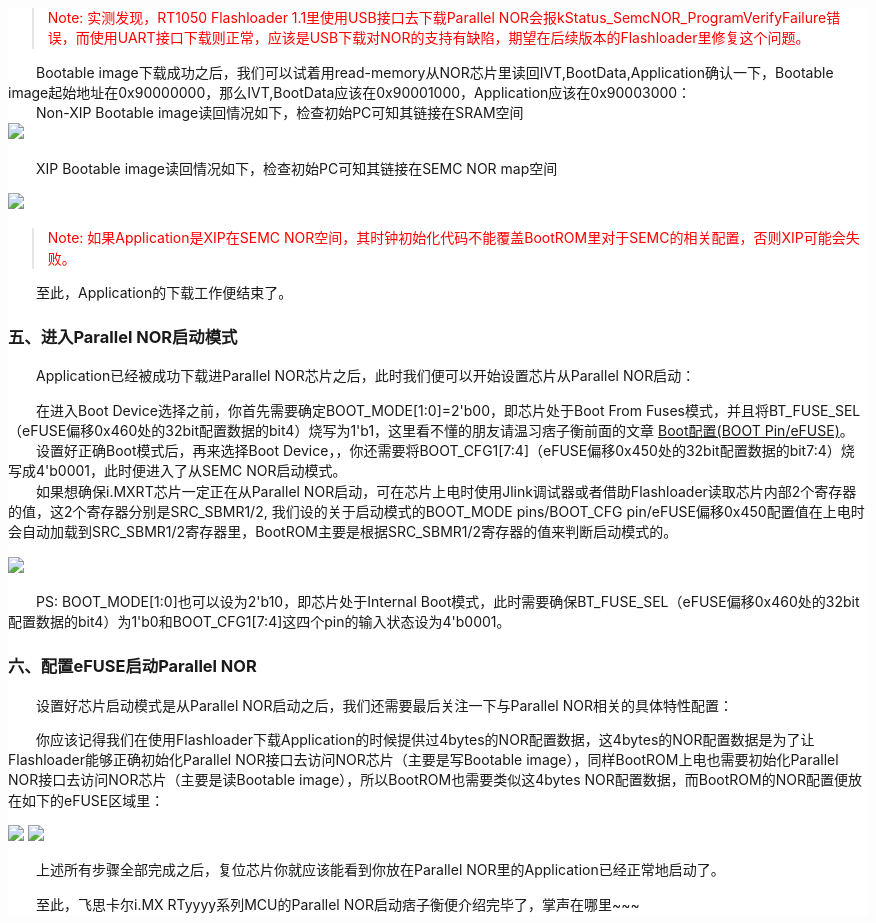 > <font color="Red">Note: 实测发现，RT1050 Flashloader 1.1里使用USB接口去下载Parallel NOR会报kStatus_SemcNOR_ProgramVerifyFailure错误，而使用UART接口下载则正常，应该是USB下载对NOR的支持有缺陷，期望在后续版本的Flashloader里修复这个问题。</font>

　　Bootable image下载成功之后，我们可以试着用read-memory从NOR芯片里读回IVT,BootData,Application确认一下，Bootable image起始地址在0x90000000，那么IVT,BootData应该在0x90001000，Application应该在0x90003000：  
　　Non-XIP Bootable image读回情况如下，检查初始PC可知其链接在SRAM空间  
<img src="http://henjay724.com/image/cnblogs/i.MXRT_Boot_ParallelNOR_readback_img_nonxip.PNG" style="zoom:100%" />

　　XIP Bootable image读回情况如下，检查初始PC可知其链接在SEMC NOR map空间  

<img src="http://henjay724.com/image/cnblogs/i.MXRT_Boot_ParallelNOR_readback_img_xip.PNG" style="zoom:100%" />

> <font color="Red">Note: 如果Application是XIP在SEMC NOR空间，其时钟初始化代码不能覆盖BootROM里对于SEMC的相关配置，否则XIP可能会失败。</font>

　　至此，Application的下载工作便结束了。  

### 五、进入Parallel NOR启动模式
　　Application已经被成功下载进Parallel NOR芯片之后，此时我们便可以开始设置芯片从Parallel NOR启动：  

　　在进入Boot Device选择之前，你首先需要确定BOOT_MODE[1:0]=2'b00，即芯片处于Boot From Fuses模式，并且将BT_FUSE_SEL（eFUSE偏移0x460处的32bit配置数据的bit4）烧写为1'b1，这里看不懂的朋友请温习痞子衡前面的文章 [Boot配置(BOOT Pin/eFUSE)](http://www.cnblogs.com/henjay724/p/9034563.html)。  
　　设置好正确Boot模式后，再来选择Boot Device，，你还需要将BOOT_CFG1[7:4]（eFUSE偏移0x450处的32bit配置数据的bit7:4）烧写成4'b0001，此时便进入了从SEMC NOR启动模式。  
　　如果想确保i.MXRT芯片一定正在从Parallel NOR启动，可在芯片上电时使用Jlink调试器或者借助Flashloader读取芯片内部2个寄存器的值，这2个寄存器分别是SRC_SBMR1/2, 我们设的关于启动模式的BOOT_MODE pins/BOOT_CFG pin/eFUSE偏移0x450配置值在上电时会自动加载到SRC_SBMR1/2寄存器里，BootROM主要是根据SRC_SBMR1/2寄存器的值来判断启动模式的。  

<img src="http://henjay724.com/image/cnblogs/i.MXRT_Boot_ParallelNOR_readback_ocotp_src_regs.PNG" style="zoom:100%" />

　　PS: BOOT_MODE[1:0]也可以设为2'b10，即芯片处于Internal Boot模式，此时需要确保BT_FUSE_SEL（eFUSE偏移0x460处的32bit配置数据的bit4）为1'b0和BOOT_CFG1[7:4]这四个pin的输入状态设为4'b0001。  

### 六、配置eFUSE启动Parallel NOR
　　设置好芯片启动模式是从Parallel NOR启动之后，我们还需要最后关注一下与Parallel NOR相关的具体特性配置：  

　　你应该记得我们在使用Flashloader下载Application的时候提供过4bytes的NOR配置数据，这4bytes的NOR配置数据是为了让Flashloader能够正确初始化Parallel NOR接口去访问NOR芯片（主要是写Bootable image），同样BootROM上电也需要初始化Parallel NOR接口去访问NOR芯片（主要是读Bootable image），所以BootROM也需要类似这4bytes NOR配置数据，而BootROM的NOR配置便放在如下的eFUSE区域里：  

<img src="http://henjay724.com/image/cnblogs/i.MXRT_Boot_ParallelNOR_1050a1_1020_fusemap.PNG" style="zoom:100%" />

<img src="http://henjay724.com/image/cnblogs/i.MXRT_Boot_ParallelNOR_1060_fusemap.PNG" style="zoom:100%" />

　　上述所有步骤全部完成之后，复位芯片你就应该能看到你放在Parallel NOR里的Application已经正常地启动了。  

　　至此，飞思卡尔i.MX RTyyyy系列MCU的Parallel NOR启动痞子衡便介绍完毕了，掌声在哪里~~~ 

